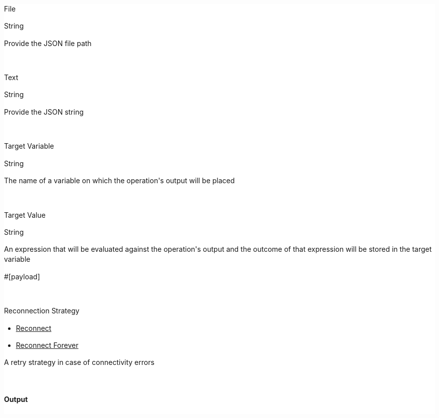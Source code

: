 <td class="tableblock halign-left valign-middle"><p class="tableblock">File</p></td>
<td class="tableblock halign-left valign-middle"><div><div class="paragraph">
<p>String</p>
</div></div></td>
<td class="tableblock halign-left valign-middle"><p class="tableblock">Provide the JSON file path</p></td>
<td class="tableblock halign-left valign-middle"></td>
<td class="tableblock halign-center valign-middle"><p class="tableblock">&#160;</p></td>
</tr>
<tr>
<td class="tableblock halign-left valign-middle"><p class="tableblock">Text</p></td>
<td class="tableblock halign-left valign-middle"><div><div class="paragraph">
<p>String</p>
</div></div></td>
<td class="tableblock halign-left valign-middle"><p class="tableblock">Provide the JSON string</p></td>
<td class="tableblock halign-left valign-middle"></td>
<td class="tableblock halign-center valign-middle"><p class="tableblock">&#160;</p></td>
</tr>
<tr>
<td class="tableblock halign-left valign-middle"><p class="tableblock">Target Variable</p></td>
<td class="tableblock halign-left valign-middle"><div><div class="paragraph">
<p>String</p>
</div></div></td>
<td class="tableblock halign-left valign-middle"><p class="tableblock">The name of a variable on which the operation's output will be placed</p></td>
<td class="tableblock halign-left valign-middle"></td>
<td class="tableblock halign-center valign-middle"><p class="tableblock">&#160;</p></td>
</tr>
<tr>
<td class="tableblock halign-left valign-middle"><p class="tableblock">Target Value</p></td>
<td class="tableblock halign-left valign-middle"><div><div class="paragraph">
<p>String</p>
</div></div></td>
<td class="tableblock halign-left valign-middle"><p class="tableblock">An expression that will be evaluated against the operation's output and the outcome of that expression will be stored in the target variable</p></td>
<td class="tableblock halign-left valign-middle"><p class="tableblock">#[payload]</p></td>
<td class="tableblock halign-center valign-middle"><p class="tableblock">&#160;</p></td>
</tr>
<tr>
<td class="tableblock halign-left valign-middle"><p class="tableblock">Reconnection Strategy</p></td>
<td class="tableblock halign-left valign-middle"><div><div class="ulist">
<ul>
<li>
<p><a href="#reconnect">Reconnect</a></p>
</li>
<li>
<p><a href="#reconnect-forever">Reconnect Forever</a></p>
</li>
</ul>
</div></div></td>
<td class="tableblock halign-left valign-middle"><p class="tableblock">A retry strategy in case of connectivity errors</p></td>
<td class="tableblock halign-left valign-middle"></td>
<td class="tableblock halign-center valign-middle"><p class="tableblock">&#160;</p></td>
</tr>
</tbody>
</table>
</div>
<div class="sect3">
<h4 id="_output">Output</h4>
<table class="tableblock frame-all grid-all spread">